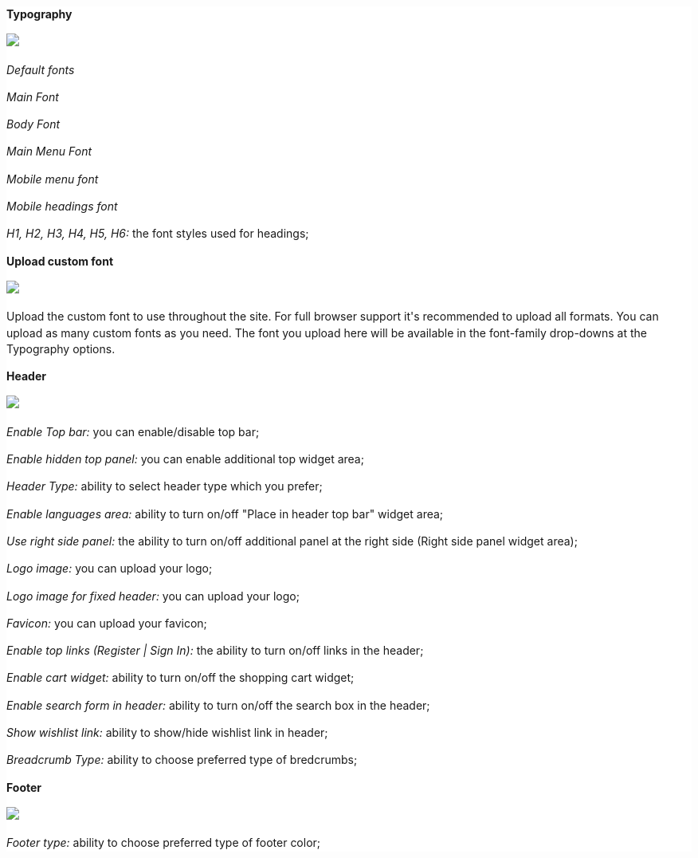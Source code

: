 **Typography**

![](//olya.8theme.com/theme-docs/legenda-docs/docs/imgs/typography-theme-options.png)

*Default fonts*

*Main Font*

*Body Font*

*Main Menu Font*

*Mobile menu font*

*Mobile headings font*

*H1, H2, H3, H4, H5, H6:* the font styles used for headings;

**Upload custom font**

![](//olya.8theme.com/theme-docs/legenda-docs/docs/imgs/upload-custom-font-theme-options.png)

Upload the custom font to use throughout the site. For full browser support it's recommended to upload all formats. You can upload as many custom fonts as you need. The font you upload here will be available in the font-family drop-downs at the Typography options.

**Header**

![](//olya.8theme.com/theme-docs/legenda-docs/docs/imgs/header-theme-options.png)

*Enable Top bar:* you can enable/disable top bar;

*Enable hidden top panel:* you can enable additional top widget area;

*Header Type:* ability to select header type which you prefer;

*Enable languages area:* ability to turn on/off "Place in header top bar" widget area;

*Use right side panel:* the ability to turn on/off additional panel at the right side (Right side panel widget area);

*Logo image:* you can upload your logo;

*Logo image for fixed header:* you can upload your logo;

*Favicon:* you can upload your favicon;

*Enable top links (Register | Sign In):* the ability to turn on/off links in the header;

*Enable cart widget:* ability to turn on/off the shopping cart widget;

*Enable search form in header:* ability to turn on/off the search box in the header;

*Show wishlist link:*  ability to show/hide wishlist link in header;

*Breadcrumb Type:* ability to choose preferred type of bredcrumbs;

**Footer**

![](//olya.8theme.com/theme-docs/legenda-docs/docs/imgs/footer-theme-options.png)

*Footer type:* ability to choose preferred type of footer color;
